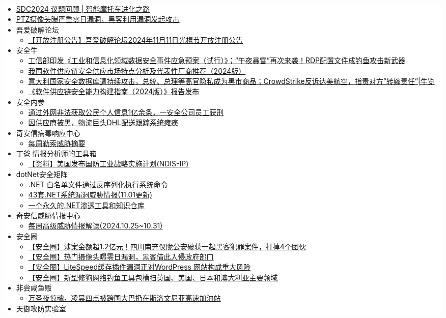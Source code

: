   - [SDC2024 议题回顾 | 智能摩托车进化之路](https://mp.weixin.qq.com/s?__biz=MjM5NTc2MDYxMw==&mid=2458580008&idx=1&sn=5a5ba78f6b328f93c60ba08e209dff28&chksm=b18dc4a286fa4db46bb21fde12f8a83bba39802042a268d776f3b443b1e2f200d973f8a48574&scene=58&subscene=0#rd)
  - [PTZ摄像头曝严重零日漏洞，黑客利用漏洞发起攻击](https://mp.weixin.qq.com/s?__biz=MjM5NTc2MDYxMw==&mid=2458580008&idx=2&sn=477b16b48e296bf88d2ad7ec6b81dfbf&chksm=b18dc4a286fa4db434ee0d7e082ead04be9d5fa649871858014538e187deedb7554777709cf8&scene=58&subscene=0#rd)
- 吾爱破解论坛
  - [【开放注册公告】吾爱破解论坛2024年11月11日光棍节开放注册公告](https://mp.weixin.qq.com/s?__biz=MjM5Mjc3MDM2Mw==&mid=2651141405&idx=1&sn=9e7d80e3c1815a74082a5d2e94f68103&chksm=bd50a5498a272c5fc1cd23b56391185487003714457e216b1291a7d24cd257e87839b2d58a91&scene=58&subscene=0#rd)
- 安全牛
  - [工信部印发《工业和信息化领域数据安全事件应急预案（试行）》；“午夜暴雪”再次来袭！RDP配置文件成钓鱼攻击新武器](https://www.aqniu.com/vendor/106923.html)
  - [我国软件供应链安全供应市场特点分析及代表性厂商推荐（2024版）](https://www.aqniu.com/vendor/106922.html)
  - [意大利国家安全数据库遭持续攻击，总统、总理等高官隐私成为黑市商品；CrowdStrike反诉达美航空，指责对方”转嫁责任”|牛览](https://www.aqniu.com/vendor/106921.html)
  - [《软件供应链安全能力构建指南（2024版）》报告发布](https://www.aqniu.com/vendor/106920.html)
- 安全内参
  - [通过外网非法获取公民个人信息1亿余条，一安全公司员工获刑](https://mp.weixin.qq.com/s?__biz=MzI4NDY2MDMwMw==&mid=2247512965&idx=1&sn=dfa4d56102026b7e596dba576476db99&chksm=ebfaf4a5dc8d7db3a5a0713207c46fe7497b9552d1e88c1fff80bc21ec73f1771ba0abd8fc07&scene=58&subscene=0#rd)
  - [因供应商被黑，物流巨头DHL配送跟踪系统瘫痪](https://mp.weixin.qq.com/s?__biz=MzI4NDY2MDMwMw==&mid=2247512965&idx=2&sn=1b4a25bba4240a47ba9996e6c7a996ae&chksm=ebfaf4a5dc8d7db3d2d7111dbeba1009a996acdf7c88ce6a524ed850ef5b867c072f4572fac6&scene=58&subscene=0#rd)
- 奇安信病毒响应中心
  - [每周勒索威胁摘要](https://mp.weixin.qq.com/s?__biz=MzI5Mzg5MDM3NQ==&mid=2247497763&idx=1&sn=3b4785f0790f9b37d5bac69777f7c57a&chksm=ec69880bdb1e011d13030c1b3428c1c7698b7f3e8d5f854b0bbf17bc71280e03870024a458e8&scene=58&subscene=0#rd)
- 丁爸 情报分析师的工具箱
  - [【资料】美国发布国防工业战略实施计划(NDIS-IP)](https://mp.weixin.qq.com/s?__biz=MzI2MTE0NTE3Mw==&mid=2651147497&idx=1&sn=aba04d039fb46f6daf8377f8f0960833&chksm=f1af3bd3c6d8b2c5a0d42d1b077bc0f43f36c1ad2ee622741a6d04d3ce54ed41b70f5a46a3a0&scene=58&subscene=0#rd)
- dotNet安全矩阵
  - [.NET 白名单文件通过反序列化执行系统命令](https://mp.weixin.qq.com/s?__biz=MzUyOTc3NTQ5MA==&mid=2247496374&idx=1&sn=b40b03e949a03c912b8076fc9df92dee&chksm=fa595c5bcd2ed54da5b15394829e4cf6c208d2c74f6da93cd85f13071f216e8fad27ca1335f4&scene=58&subscene=0#rd)
  - [43套.NET系统漏洞威胁情报(11.01更新)](https://mp.weixin.qq.com/s?__biz=MzUyOTc3NTQ5MA==&mid=2247496374&idx=2&sn=9758658db671e8f95f2dd01a213a54cf&chksm=fa595c5bcd2ed54d2aec9c2e692be3c19efd199d0c450f8372d8c30f3033808fd54c1b34c05c&scene=58&subscene=0#rd)
  - [一个永久的.NET渗透工具和知识仓库](https://mp.weixin.qq.com/s?__biz=MzUyOTc3NTQ5MA==&mid=2247496374&idx=3&sn=1cf352b2d3de2088dea9dfae7ba511b5&chksm=fa595c5bcd2ed54d9920cc145e938b5e39bbd726940d7b0c8a3c87eb9fbbaaaf8bc84b84d7af&scene=58&subscene=0#rd)
- 奇安信威胁情报中心
  - [每周高级威胁情报解读(2024.10.25~10.31)](https://mp.weixin.qq.com/s?__biz=MzI2MDc2MDA4OA==&mid=2247512888&idx=1&sn=328e71d0eb241064c3505558cd59dfd4&chksm=ea66444fdd11cd59aedae8e91c16929a5cdfa46294ada96d69cf3df9df908faa6a78cf83370e&scene=58&subscene=0#rd)
- 安全圈
  - [【安全圈】涉案金额超1.2亿元！四川南充仪陇公安破获一起黑客犯罪案件，打掉4个团伙](https://mp.weixin.qq.com/s?__biz=MzIzMzE4NDU1OQ==&mid=2652065645&idx=1&sn=2fb1b8f5f82f536755b355cb879a8c73&chksm=f36e632dc419ea3b4800e39a56293b3ca75b526c377128094b9be6b4248c627bf71ad270c7c3&scene=58&subscene=0#rd)
  - [【安全圈】热门摄像头曝零日漏洞，黑客借此入侵政府部门](https://mp.weixin.qq.com/s?__biz=MzIzMzE4NDU1OQ==&mid=2652065645&idx=2&sn=77c5717f51ce4ad0db60c17c295d7d49&chksm=f36e632dc419ea3be15c455ff9750d3f460e878279abe47483f01b516b7e909fe59e89ff21b7&scene=58&subscene=0#rd)
  - [【安全圈】LiteSpeed缓存插件漏洞正对WordPress 网站构成重大风险](https://mp.weixin.qq.com/s?__biz=MzIzMzE4NDU1OQ==&mid=2652065645&idx=3&sn=77a3bd1b9376d22214d1764a39ccbcfb&chksm=f36e632dc419ea3bc182f81324976058181f1909b7d1d7eaf616f592b4eb130862a2bf5c8242&scene=58&subscene=0#rd)
  - [【安全圈】新型修狗网络钓鱼工具包横扫英国、美国、日本和澳大利亚主要领域](https://mp.weixin.qq.com/s?__biz=MzIzMzE4NDU1OQ==&mid=2652065645&idx=4&sn=c2a9b2d48e0a7adc5f381ff3efb11771&chksm=f36e632dc419ea3b671836b99abecba9d7b9a30e7ed68d964cbe890a22b90e0841ac8048ddf8&scene=58&subscene=0#rd)
- 非尝咸鱼贩
  - [万圣夜惊魂，凌晨四点被跨国大巴扔在斯洛文尼亚高速加油站](https://mp.weixin.qq.com/s?__biz=Mzk0NDE3MTkzNQ==&mid=2247485490&idx=1&sn=14386cfa2283ef2a8d3322916482a803&chksm=c329f6c2f45e7fd444da2c0ea8c319772a8e560cb94c9ba6551e3540857b0031ea212bb20a3c&scene=58&subscene=0#rd)
- 天御攻防实验室